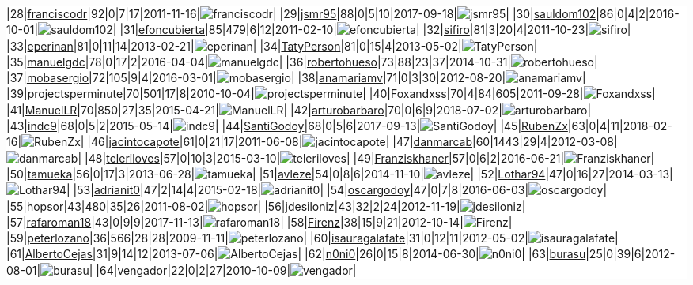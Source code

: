 |28|[franciscodr](https://github.com/franciscodr)|92|0|7|17|2011-11-16|![franciscodr]()|
|29|[jsmr95](https://github.com/jsmr95)|88|0|5|10|2017-09-18|![jsmr95]()|
|30|[sauldom102](https://github.com/sauldom102)|86|0|4|2|2016-10-01|![sauldom102]()|
|31|[efoncubierta](https://github.com/efoncubierta)|85|479|6|12|2011-02-10|![efoncubierta]()|
|32|[sifiro](https://github.com/sifiro)|81|3|20|4|2011-10-23|![sifiro]()|
|33|[eperinan](https://github.com/eperinan)|81|0|11|14|2013-02-21|![eperinan]()|
|34|[TatyPerson](https://github.com/TatyPerson)|81|0|15|4|2013-05-02|![TatyPerson]()|
|35|[manuelgdc](https://github.com/manuelgdc)|78|0|17|2|2016-04-04|![manuelgdc]()|
|36|[robertohueso](https://github.com/robertohueso)|73|88|23|37|2014-10-31|![robertohueso]()|
|37|[mobasergio](https://github.com/mobasergio)|72|105|9|4|2016-03-01|![mobasergio]()|
|38|[anamariamv](https://github.com/anamariamv)|71|0|3|30|2012-08-20|![anamariamv]()|
|39|[projectsperminute](https://github.com/projectsperminute)|70|501|17|8|2010-10-04|![projectsperminute]()|
|40|[Foxandxss](https://github.com/Foxandxss)|70|4|84|605|2011-09-28|![Foxandxss]()|
|41|[ManuelLR](https://github.com/ManuelLR)|70|850|27|35|2015-04-21|![ManuelLR]()|
|42|[arturobarbaro](https://github.com/arturobarbaro)|70|0|6|9|2018-07-02|![arturobarbaro]()|
|43|[indc9](https://github.com/indc9)|68|0|5|2|2015-05-14|![indc9]()|
|44|[SantiGodoy](https://github.com/SantiGodoy)|68|0|5|6|2017-09-13|![SantiGodoy]()|
|45|[RubenZx](https://github.com/RubenZx)|63|0|4|11|2018-02-16|![RubenZx]()|
|46|[jacintocapote](https://github.com/jacintocapote)|61|0|21|17|2011-06-08|![jacintocapote]()|
|47|[danmarcab](https://github.com/danmarcab)|60|1443|29|4|2012-03-08|![danmarcab]()|
|48|[teleriloves](https://github.com/teleriloves)|57|0|10|3|2015-03-10|![teleriloves]()|
|49|[Franziskhaner](https://github.com/Franziskhaner)|57|0|6|2|2016-06-21|![Franziskhaner]()|
|50|[tamueka](https://github.com/tamueka)|56|0|17|3|2013-06-28|![tamueka]()|
|51|[avleze](https://github.com/avleze)|54|0|8|6|2014-11-10|![avleze]()|
|52|[Lothar94](https://github.com/Lothar94)|47|0|16|27|2014-03-13|![Lothar94]()|
|53|[adrianit0](https://github.com/adrianit0)|47|2|14|4|2015-02-18|![adrianit0]()|
|54|[oscargodoy](https://github.com/oscargodoy)|47|0|7|8|2016-06-03|![oscargodoy]()|
|55|[hopsor](https://github.com/hopsor)|43|480|35|26|2011-08-02|![hopsor]()|
|56|[jdesiloniz](https://github.com/jdesiloniz)|43|32|2|24|2012-11-19|![jdesiloniz]()|
|57|[rafaroman18](https://github.com/rafaroman18)|43|0|9|9|2017-11-13|![rafaroman18]()|
|58|[Firenz](https://github.com/Firenz)|38|15|9|21|2012-10-14|![Firenz]()|
|59|[peterlozano](https://github.com/peterlozano)|36|566|28|28|2009-11-11|![peterlozano]()|
|60|[isauragalafate](https://github.com/isauragalafate)|31|0|12|11|2012-05-02|![isauragalafate]()|
|61|[AlbertoCejas](https://github.com/AlbertoCejas)|31|9|14|12|2013-07-06|![AlbertoCejas]()|
|62|[n0ni0](https://github.com/n0ni0)|26|0|15|8|2014-06-30|![n0ni0]()|
|63|[burasu](https://github.com/burasu)|25|0|39|6|2012-08-01|![burasu]()|
|64|[vengador](https://github.com/vengador)|22|0|2|27|2010-10-09|![vengador]()|